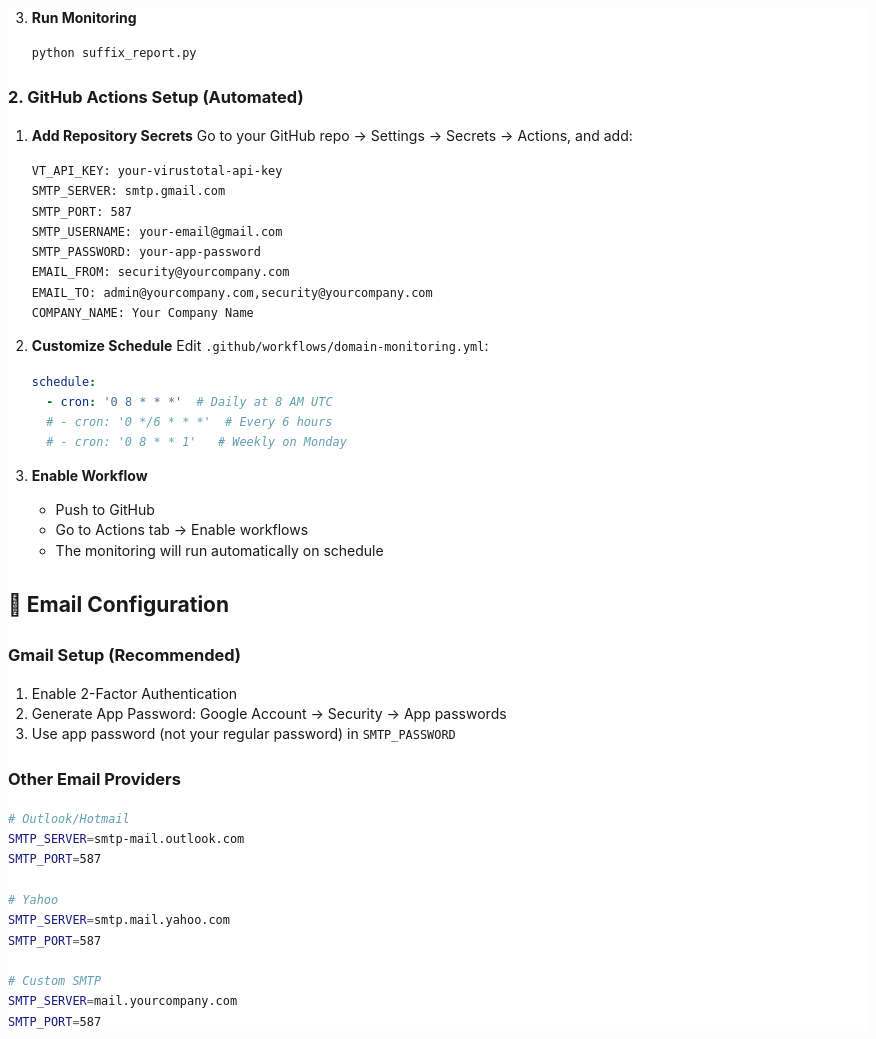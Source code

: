 3. **Run Monitoring**
   ```bash
   python suffix_report.py
   ```

### 2. GitHub Actions Setup (Automated)

1. **Add Repository Secrets**
   Go to your GitHub repo → Settings → Secrets → Actions, and add:

   ```
   VT_API_KEY: your-virustotal-api-key
   SMTP_SERVER: smtp.gmail.com
   SMTP_PORT: 587
   SMTP_USERNAME: your-email@gmail.com
   SMTP_PASSWORD: your-app-password
   EMAIL_FROM: security@yourcompany.com
   EMAIL_TO: admin@yourcompany.com,security@yourcompany.com
   COMPANY_NAME: Your Company Name
   ```

2. **Customize Schedule**
   Edit `.github/workflows/domain-monitoring.yml`:
   ```yaml
   schedule:
     - cron: '0 8 * * *'  # Daily at 8 AM UTC
     # - cron: '0 */6 * * *'  # Every 6 hours
     # - cron: '0 8 * * 1'   # Weekly on Monday
   ```

3. **Enable Workflow**
   - Push to GitHub
   - Go to Actions tab → Enable workflows
   - The monitoring will run automatically on schedule

## 📧 Email Configuration

### Gmail Setup (Recommended)
1. Enable 2-Factor Authentication
2. Generate App Password: Google Account → Security → App passwords
3. Use app password (not your regular password) in `SMTP_PASSWORD`

### Other Email Providers
```bash
# Outlook/Hotmail
SMTP_SERVER=smtp-mail.outlook.com
SMTP_PORT=587

# Yahoo
SMTP_SERVER=smtp.mail.yahoo.com
SMTP_PORT=587

# Custom SMTP
SMTP_SERVER=mail.yourcompany.com
SMTP_PORT=587
```
